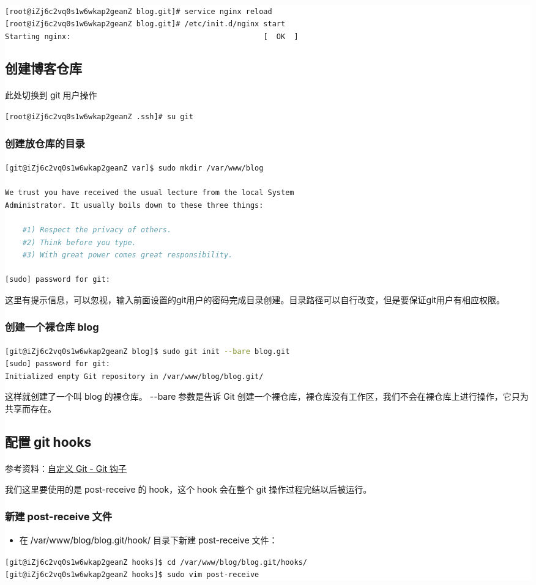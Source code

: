 ```bash
[root@iZj6c2vq0s1w6wkap2geanZ blog.git]# service nginx reload
[root@iZj6c2vq0s1w6wkap2geanZ blog.git]# /etc/init.d/nginx start
Starting nginx:                                            [  OK  ]
```



## 创建博客仓库

此处切换到 git 用户操作
```bash
[root@iZj6c2vq0s1w6wkap2geanZ .ssh]# su git
```

### 创建放仓库的目录
```bash
[git@iZj6c2vq0s1w6wkap2geanZ var]$ sudo mkdir /var/www/blog

We trust you have received the usual lecture from the local System
Administrator. It usually boils down to these three things:

    #1) Respect the privacy of others.
    #2) Think before you type.
    #3) With great power comes great responsibility.

[sudo] password for git:
```

这里有提示信息，可以忽视，输入前面设置的git用户的密码完成目录创建。目录路径可以自行改变，但是要保证git用户有相应权限。

### 创建一个裸仓库 blog

```bash
[git@iZj6c2vq0s1w6wkap2geanZ blog]$ sudo git init --bare blog.git
[sudo] password for git:
Initialized empty Git repository in /var/www/blog/blog.git/
```

这样就创建了一个叫 blog 的裸仓库。
--bare 参数是告诉 Git 创建一个裸仓库，裸仓库没有工作区，我们不会在裸仓库上进行操作，它只为共享而存在。

## 配置 git hooks

参考资料：[自定义 Git - Git 钩子](https://git-scm.com/book/zh/v2/%E8%87%AA%E5%AE%9A%E4%B9%89-Git-Git-%E9%92%A9%E5%AD%90)

我们这里要使用的是 post-receive 的 hook，这个 hook 会在整个 git 操作过程完结以后被运行。

### 新建 post-receive 文件

- 在 /var/www/blog/blog.git/hook/ 目录下新建 post-receive 文件：

```bash
[git@iZj6c2vq0s1w6wkap2geanZ hooks]$ cd /var/www/blog/blog.git/hooks/
[git@iZj6c2vq0s1w6wkap2geanZ hooks]$ sudo vim post-receive
```
